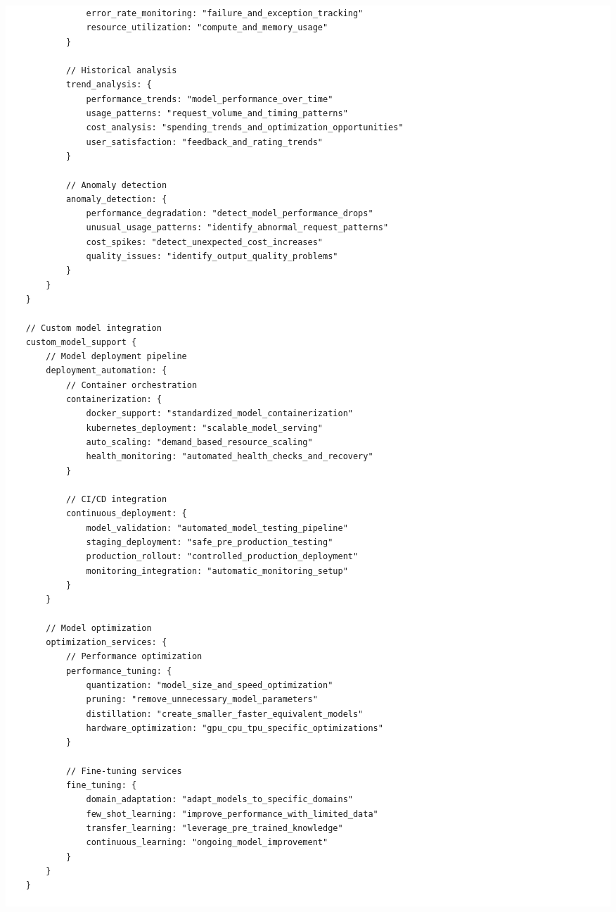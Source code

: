 ```apg
				error_rate_monitoring: "failure_and_exception_tracking"
				resource_utilization: "compute_and_memory_usage"
			}
			
			// Historical analysis
			trend_analysis: {
				performance_trends: "model_performance_over_time"
				usage_patterns: "request_volume_and_timing_patterns"
				cost_analysis: "spending_trends_and_optimization_opportunities"
				user_satisfaction: "feedback_and_rating_trends"
			}
			
			// Anomaly detection
			anomaly_detection: {
				performance_degradation: "detect_model_performance_drops"
				unusual_usage_patterns: "identify_abnormal_request_patterns"
				cost_spikes: "detect_unexpected_cost_increases"
				quality_issues: "identify_output_quality_problems"
			}
		}
	}
	
	// Custom model integration
	custom_model_support {
		// Model deployment pipeline
		deployment_automation: {
			// Container orchestration
			containerization: {
				docker_support: "standardized_model_containerization"
				kubernetes_deployment: "scalable_model_serving"
				auto_scaling: "demand_based_resource_scaling"
				health_monitoring: "automated_health_checks_and_recovery"
			}
			
			// CI/CD integration
			continuous_deployment: {
				model_validation: "automated_model_testing_pipeline"
				staging_deployment: "safe_pre_production_testing"
				production_rollout: "controlled_production_deployment"
				monitoring_integration: "automatic_monitoring_setup"
			}
		}
		
		// Model optimization
		optimization_services: {
			// Performance optimization
			performance_tuning: {
				quantization: "model_size_and_speed_optimization"
				pruning: "remove_unnecessary_model_parameters"
				distillation: "create_smaller_faster_equivalent_models"
				hardware_optimization: "gpu_cpu_tpu_specific_optimizations"
			}
			
			// Fine-tuning services
			fine_tuning: {
				domain_adaptation: "adapt_models_to_specific_domains"
				few_shot_learning: "improve_performance_with_limited_data"
				transfer_learning: "leverage_pre_trained_knowledge"
				continuous_learning: "ongoing_model_improvement"
			}
		}
	}
	
```
